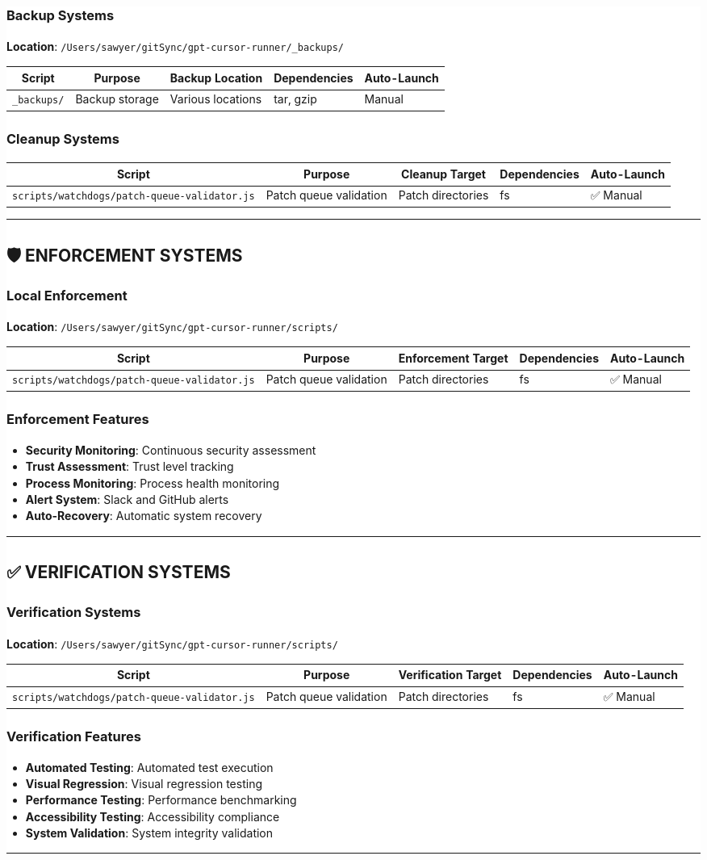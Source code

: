 ### Backup Systems

**Location**: `/Users/sawyer/gitSync/gpt-cursor-runner/_backups/`

| Script      | Purpose        | Backup Location   | Dependencies | Auto-Launch |
| ----------- | -------------- | ----------------- | ------------ | ----------- |
| `_backups/` | Backup storage | Various locations | tar, gzip    | Manual      |

### Cleanup Systems

| Script                                       | Purpose                | Cleanup Target    | Dependencies | Auto-Launch |
| -------------------------------------------- | ---------------------- | ----------------- | ------------ | ----------- |
| `scripts/watchdogs/patch-queue-validator.js` | Patch queue validation | Patch directories | fs           | ✅ Manual   |

---

## 🛡️ ENFORCEMENT SYSTEMS

### Local Enforcement

**Location**: `/Users/sawyer/gitSync/gpt-cursor-runner/scripts/`

| Script                                       | Purpose                | Enforcement Target | Dependencies | Auto-Launch |
| -------------------------------------------- | ---------------------- | ------------------ | ------------ | ----------- |
| `scripts/watchdogs/patch-queue-validator.js` | Patch queue validation | Patch directories  | fs           | ✅ Manual   |

### Enforcement Features

- **Security Monitoring**: Continuous security assessment
- **Trust Assessment**: Trust level tracking
- **Process Monitoring**: Process health monitoring
- **Alert System**: Slack and GitHub alerts
- **Auto-Recovery**: Automatic system recovery

---

## ✅ VERIFICATION SYSTEMS

### Verification Systems

**Location**: `/Users/sawyer/gitSync/gpt-cursor-runner/scripts/`

| Script                                       | Purpose                | Verification Target | Dependencies | Auto-Launch |
| -------------------------------------------- | ---------------------- | ------------------- | ------------ | ----------- |
| `scripts/watchdogs/patch-queue-validator.js` | Patch queue validation | Patch directories   | fs           | ✅ Manual   |

### Verification Features

- **Automated Testing**: Automated test execution
- **Visual Regression**: Visual regression testing
- **Performance Testing**: Performance benchmarking
- **Accessibility Testing**: Accessibility compliance
- **System Validation**: System integrity validation

---